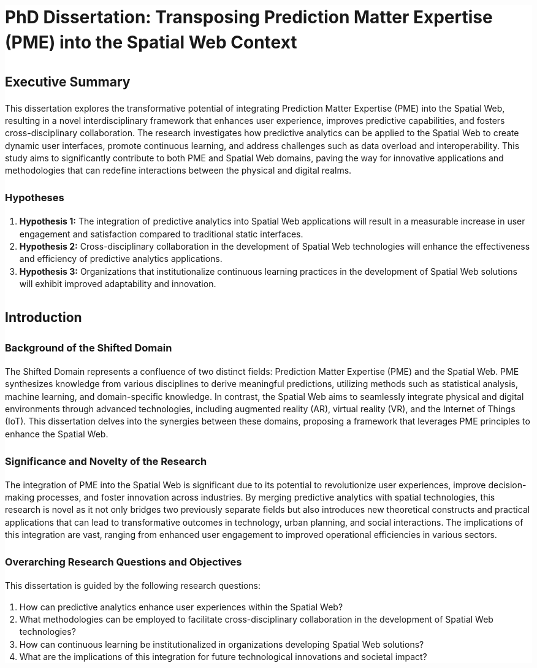 # PhD Dissertation: Transposing Prediction Matter Expertise (PME) into the Spatial Web Context

## Executive Summary
This dissertation explores the transformative potential of integrating Prediction Matter Expertise (PME) into the Spatial Web, resulting in a novel interdisciplinary framework that enhances user experience, improves predictive capabilities, and fosters cross-disciplinary collaboration. The research investigates how predictive analytics can be applied to the Spatial Web to create dynamic user interfaces, promote continuous learning, and address challenges such as data overload and interoperability. This study aims to significantly contribute to both PME and Spatial Web domains, paving the way for innovative applications and methodologies that can redefine interactions between the physical and digital realms. 

### Hypotheses
1. **Hypothesis 1:** The integration of predictive analytics into Spatial Web applications will result in a measurable increase in user engagement and satisfaction compared to traditional static interfaces.
2. **Hypothesis 2:** Cross-disciplinary collaboration in the development of Spatial Web technologies will enhance the effectiveness and efficiency of predictive analytics applications.
3. **Hypothesis 3:** Organizations that institutionalize continuous learning practices in the development of Spatial Web solutions will exhibit improved adaptability and innovation.

## Introduction

### Background of the Shifted Domain
The Shifted Domain represents a confluence of two distinct fields: Prediction Matter Expertise (PME) and the Spatial Web. PME synthesizes knowledge from various disciplines to derive meaningful predictions, utilizing methods such as statistical analysis, machine learning, and domain-specific knowledge. In contrast, the Spatial Web aims to seamlessly integrate physical and digital environments through advanced technologies, including augmented reality (AR), virtual reality (VR), and the Internet of Things (IoT). This dissertation delves into the synergies between these domains, proposing a framework that leverages PME principles to enhance the Spatial Web.

### Significance and Novelty of the Research
The integration of PME into the Spatial Web is significant due to its potential to revolutionize user experiences, improve decision-making processes, and foster innovation across industries. By merging predictive analytics with spatial technologies, this research is novel as it not only bridges two previously separate fields but also introduces new theoretical constructs and practical applications that can lead to transformative outcomes in technology, urban planning, and social interactions. The implications of this integration are vast, ranging from enhanced user engagement to improved operational efficiencies in various sectors.

### Overarching Research Questions and Objectives
This dissertation is guided by the following research questions:
1. How can predictive analytics enhance user experiences within the Spatial Web?
2. What methodologies can be employed to facilitate cross-disciplinary collaboration in the development of Spatial Web technologies?
3. How can continuous learning be institutionalized in organizations developing Spatial Web solutions?
4. What are the implications of this integration for future technological innovations and societal impact?
